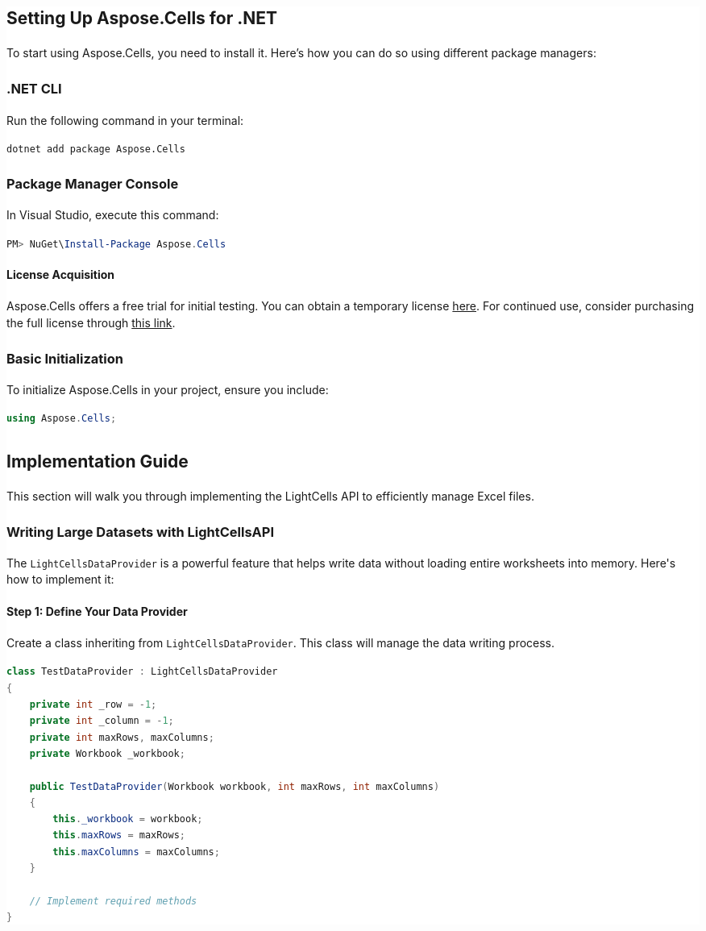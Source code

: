 ## Setting Up Aspose.Cells for .NET

To start using Aspose.Cells, you need to install it. Here’s how you can do so using different package managers:

### .NET CLI
Run the following command in your terminal:
```bash
dotnet add package Aspose.Cells
```

### Package Manager Console
In Visual Studio, execute this command:
```powershell
PM> NuGet\Install-Package Aspose.Cells
```

#### License Acquisition
Aspose.Cells offers a free trial for initial testing. You can obtain a temporary license [here](https://purchase.aspose.com/temporary-license/). For continued use, consider purchasing the full license through [this link](https://purchase.aspose.com/buy).

### Basic Initialization
To initialize Aspose.Cells in your project, ensure you include:
```csharp
using Aspose.Cells;
```

## Implementation Guide

This section will walk you through implementing the LightCells API to efficiently manage Excel files.

### Writing Large Datasets with LightCellsAPI

The `LightCellsDataProvider` is a powerful feature that helps write data without loading entire worksheets into memory. Here's how to implement it:

#### Step 1: Define Your Data Provider
Create a class inheriting from `LightCellsDataProvider`. This class will manage the data writing process.
```csharp
class TestDataProvider : LightCellsDataProvider
{
    private int _row = -1;
    private int _column = -1;
    private int maxRows, maxColumns;
    private Workbook _workbook;

    public TestDataProvider(Workbook workbook, int maxRows, int maxColumns)
    {
        this._workbook = workbook;
        this.maxRows = maxRows;
        this.maxColumns = maxColumns;
    }

    // Implement required methods
}
```

